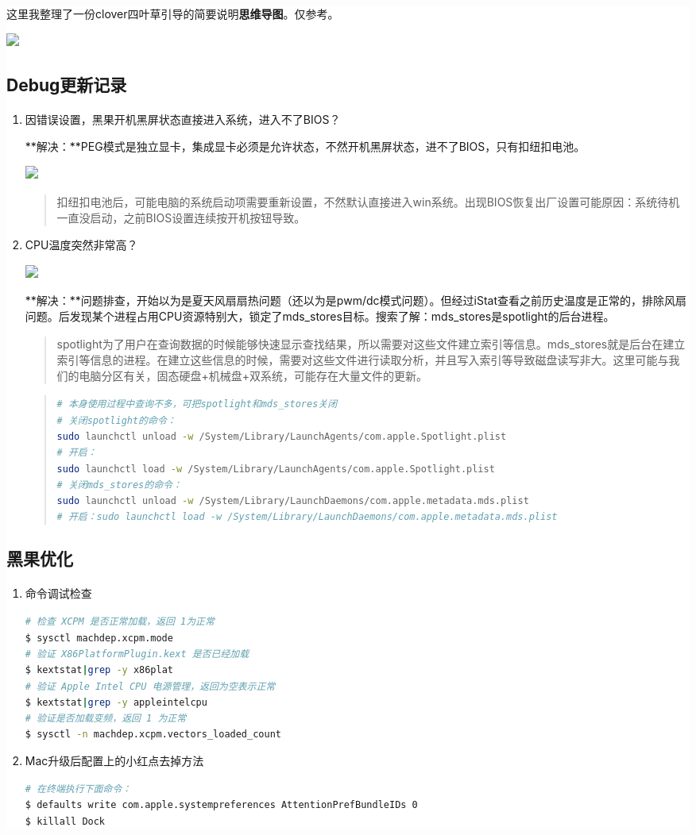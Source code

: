 这里我整理了一份clover四叶草引导的简要说明**思维导图**。仅参考。

![](https://raw.githubusercontent.com/luffythink/Hackintosh-EFI/master/Hackintosh-EFI-%20Clover%E6%96%87%E4%BB%B6%E7%BB%93%E6%9E%84.png)



## Debug更新记录

1. 因错误设置，黑果开机黑屏状态直接进入系统，进入不了BIOS？

   **解决：**PEG模式是独立显卡，集成显卡必须是允许状态，不然开机黑屏状态，进不了BIOS，只有扣纽扣电池。

   ![](http://githubluffythinkio.oss-cn-beijing.aliyuncs.com/typora/黑苹果记录debug.png)

   > 扣纽扣电池后，可能电脑的系统启动项需要重新设置，不然默认直接进入win系统。出现BIOS恢复出厂设置可能原因：系统待机一直没启动，之前BIOS设置连续按开机按钮导致。

2. CPU温度突然非常高？

   ![](http://githubluffythinkio.oss-cn-beijing.aliyuncs.com/typora/黑苹果debug.png)

   **解决：**问题排查，开始以为是夏天风扇扇热问题（还以为是pwm/dc模式问题）。但经过iStat查看之前历史温度是正常的，排除风扇问题。后发现某个进程占用CPU资源特别大，锁定了mds_stores目标。搜索了解：mds_stores是spotlight的后台进程。

   > spotlight为了用户在查询数据的时候能够快速显示查找结果，所以需要对这些文件建立索引等信息。mds_stores就是后台在建立索引等信息的进程。在建立这些信息的时候，需要对这些文件进行读取分析，并且写入索引等导致磁盘读写非大。这里可能与我们的电脑分区有关，固态硬盘+机械盘+双系统，可能存在大量文件的更新。

   >```bash
   ># 本身使用过程中查询不多，可把spotlight和mds_stores关闭
   ># 关闭spotlight的命令：
   >sudo launchctl unload -w /System/Library/LaunchAgents/com.apple.Spotlight.plist
   ># 开启：
   >sudo launchctl load -w /System/Library/LaunchAgents/com.apple.Spotlight.plist
   ># 关闭mds_stores的命令：
   >sudo launchctl unload -w /System/Library/LaunchDaemons/com.apple.metadata.mds.plist
   ># 开启：sudo launchctl load -w /System/Library/LaunchDaemons/com.apple.metadata.mds.plist
   >```


## 黑果优化

1. 命令调试检查

   ```bash
   # 检查 XCPM 是否正常加载，返回 1为正常
   $ sysctl machdep.xcpm.mode
   # 验证 X86PlatformPlugin.kext 是否已经加载
   $ kextstat|grep -y x86plat
   # 验证 Apple Intel CPU 电源管理，返回为空表示正常
   $ kextstat|grep -y appleintelcpu
   # 验证是否加载变频，返回 1 为正常
   $ sysctl -n machdep.xcpm.vectors_loaded_count
   ```
   
2. Mac升级后配置上的小红点去掉方法

   ```bash
   # 在终端执行下面命令：
   $ defaults write com.apple.systempreferences AttentionPrefBundleIDs 0
   $ killall Dock
   ```

